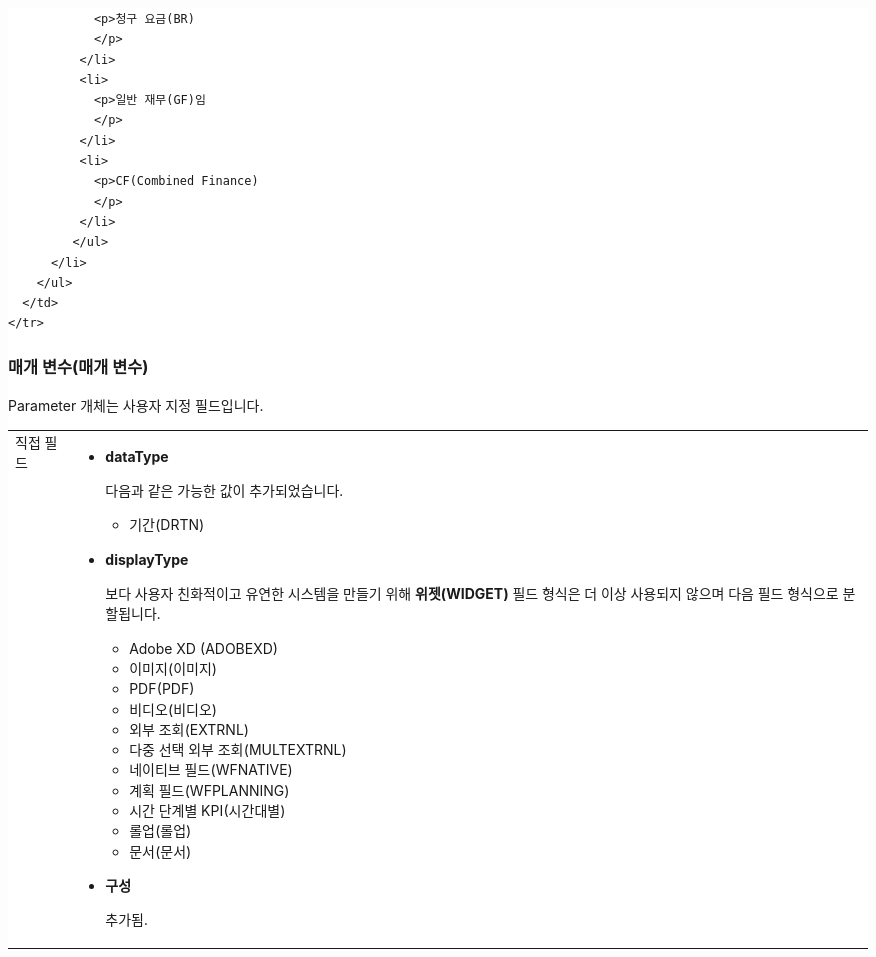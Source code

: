                 <p>청구 요금(BR)
                </p>
              </li>
              <li>
                <p>일반 재무(GF)임
                </p>
              </li>
              <li>
                <p>CF(Combined Finance)
                </p>
              </li>
             </ul>
          </li>
        </ul>
      </td>
    </tr>
  </tbody>
</table>


### 매개 변수(매개 변수)

Parameter 개체는 사용자 지정 필드입니다.

<table>
  <tbody>
    <tr>
      <td role="rowheader">직접 필드</td>
      <td>
        <ul>
          <li>
            <p><b>dataType</b></p><p>다음과 같은 가능한 값이 추가되었습니다.
            <ul>
            <li>기간(DRTN)</li>
            </ul>
          </li>
          <li>
            <p><b>displayType</b></p><p>보다 사용자 친화적이고 유연한 시스템을 만들기 위해 <b>위젯(WIDGET)</b> 필드 형식은 더 이상 사용되지 않으며 다음 필드 형식으로 분할됩니다.
            <ul>
            <li>Adobe XD (ADOBEXD)</li>
            <li>이미지(이미지)</li>
            <li>PDF(PDF)</li>
            <li>비디오(비디오)</li>
            <li>외부 조회(EXTRNL)</li>
            <li>다중 선택 외부 조회(MULTEXTRNL)</li>
            <li>네이티브 필드(WFNATIVE)</li>
            <li>계획 필드(WFPLANNING)</li>
            <li>시간 단계별 KPI(시간대별)</li>
            <li>롤업(롤업)</li>
            <li>문서(문서)</li>
           </ul>
          </li>
          <li>
            <p><b>구성</b><p>추가됨.</p>
          </li>
        </ul>
      </td>
  </tbody>
</table>
